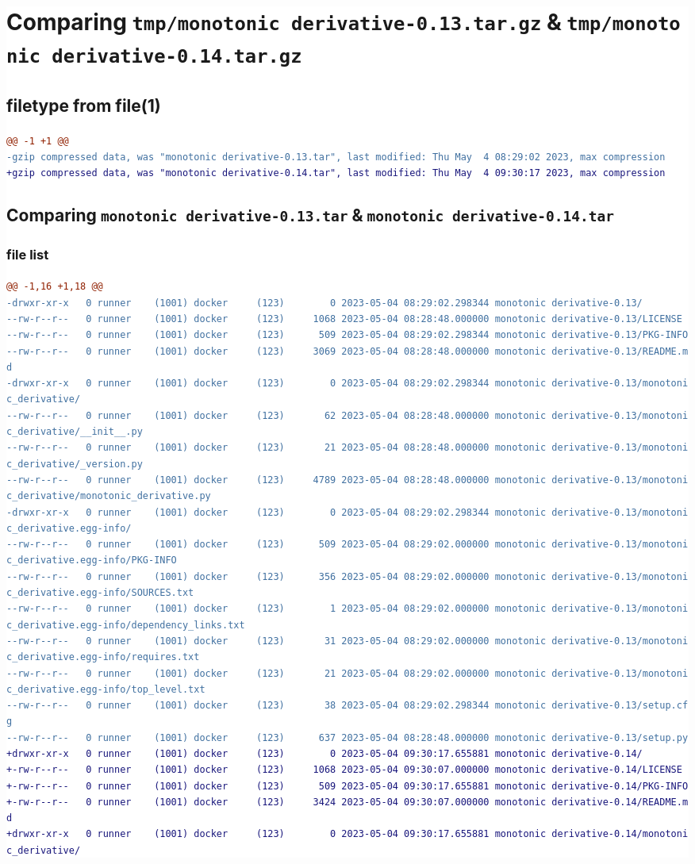 # Comparing `tmp/monotonic derivative-0.13.tar.gz` & `tmp/monotonic derivative-0.14.tar.gz`

## filetype from file(1)

```diff
@@ -1 +1 @@
-gzip compressed data, was "monotonic derivative-0.13.tar", last modified: Thu May  4 08:29:02 2023, max compression
+gzip compressed data, was "monotonic derivative-0.14.tar", last modified: Thu May  4 09:30:17 2023, max compression
```

## Comparing `monotonic derivative-0.13.tar` & `monotonic derivative-0.14.tar`

### file list

```diff
@@ -1,16 +1,18 @@
-drwxr-xr-x   0 runner    (1001) docker     (123)        0 2023-05-04 08:29:02.298344 monotonic derivative-0.13/
--rw-r--r--   0 runner    (1001) docker     (123)     1068 2023-05-04 08:28:48.000000 monotonic derivative-0.13/LICENSE
--rw-r--r--   0 runner    (1001) docker     (123)      509 2023-05-04 08:29:02.298344 monotonic derivative-0.13/PKG-INFO
--rw-r--r--   0 runner    (1001) docker     (123)     3069 2023-05-04 08:28:48.000000 monotonic derivative-0.13/README.md
-drwxr-xr-x   0 runner    (1001) docker     (123)        0 2023-05-04 08:29:02.298344 monotonic derivative-0.13/monotonic_derivative/
--rw-r--r--   0 runner    (1001) docker     (123)       62 2023-05-04 08:28:48.000000 monotonic derivative-0.13/monotonic_derivative/__init__.py
--rw-r--r--   0 runner    (1001) docker     (123)       21 2023-05-04 08:28:48.000000 monotonic derivative-0.13/monotonic_derivative/_version.py
--rw-r--r--   0 runner    (1001) docker     (123)     4789 2023-05-04 08:28:48.000000 monotonic derivative-0.13/monotonic_derivative/monotonic_derivative.py
-drwxr-xr-x   0 runner    (1001) docker     (123)        0 2023-05-04 08:29:02.298344 monotonic derivative-0.13/monotonic_derivative.egg-info/
--rw-r--r--   0 runner    (1001) docker     (123)      509 2023-05-04 08:29:02.000000 monotonic derivative-0.13/monotonic_derivative.egg-info/PKG-INFO
--rw-r--r--   0 runner    (1001) docker     (123)      356 2023-05-04 08:29:02.000000 monotonic derivative-0.13/monotonic_derivative.egg-info/SOURCES.txt
--rw-r--r--   0 runner    (1001) docker     (123)        1 2023-05-04 08:29:02.000000 monotonic derivative-0.13/monotonic_derivative.egg-info/dependency_links.txt
--rw-r--r--   0 runner    (1001) docker     (123)       31 2023-05-04 08:29:02.000000 monotonic derivative-0.13/monotonic_derivative.egg-info/requires.txt
--rw-r--r--   0 runner    (1001) docker     (123)       21 2023-05-04 08:29:02.000000 monotonic derivative-0.13/monotonic_derivative.egg-info/top_level.txt
--rw-r--r--   0 runner    (1001) docker     (123)       38 2023-05-04 08:29:02.298344 monotonic derivative-0.13/setup.cfg
--rw-r--r--   0 runner    (1001) docker     (123)      637 2023-05-04 08:28:48.000000 monotonic derivative-0.13/setup.py
+drwxr-xr-x   0 runner    (1001) docker     (123)        0 2023-05-04 09:30:17.655881 monotonic derivative-0.14/
+-rw-r--r--   0 runner    (1001) docker     (123)     1068 2023-05-04 09:30:07.000000 monotonic derivative-0.14/LICENSE
+-rw-r--r--   0 runner    (1001) docker     (123)      509 2023-05-04 09:30:17.655881 monotonic derivative-0.14/PKG-INFO
+-rw-r--r--   0 runner    (1001) docker     (123)     3424 2023-05-04 09:30:07.000000 monotonic derivative-0.14/README.md
+drwxr-xr-x   0 runner    (1001) docker     (123)        0 2023-05-04 09:30:17.655881 monotonic derivative-0.14/monotonic_derivative/
```
